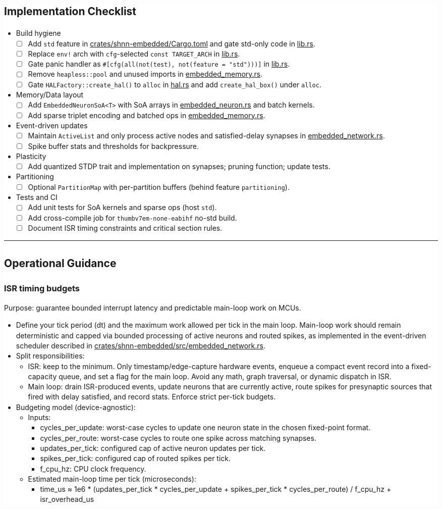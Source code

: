 
## Implementation Checklist

- Build hygiene
  - [ ] Add `std` feature in [crates/shnn-embedded/Cargo.toml](crates/shnn-embedded/Cargo.toml:50) and gate std-only code in [lib.rs](crates/shnn-embedded/src/lib.rs:43).
  - [ ] Replace `env!` arch with `cfg`-selected `const TARGET_ARCH` in [lib.rs](crates/shnn-embedded/src/lib.rs:151).
  - [ ] Gate panic handler as `#[cfg(all(not(test), not(feature = "std")))]` in [lib.rs](crates/shnn-embedded/src/lib.rs:241).
  - [ ] Remove `heapless::pool` and unused imports in [embedded_memory.rs](crates/shnn-embedded/src/embedded_memory.rs:11-12).
  - [ ] Gate `HALFactory::create_hal()` to `alloc` in [hal.rs](crates/shnn-embedded/src/hal.rs:616) and add `create_hal_box()` under `alloc`.

- Memory/Data layout
  - [ ] Add `EmbeddedNeuronSoA<T>` with SoA arrays in [embedded_neuron.rs](crates/shnn-embedded/src/embedded_neuron.rs:1) and batch kernels.
  - [ ] Add sparse triplet encoding and batched ops in [embedded_memory.rs](crates/shnn-embedded/src/embedded_memory.rs:321-473).

- Event-driven updates
  - [ ] Maintain `ActiveList` and only process active nodes and satisfied-delay synapses in [embedded_network.rs](crates/shnn-embedded/src/embedded_network.rs:343-384).
  - [ ] Spike buffer stats and thresholds for backpressure.

- Plasticity
  - [ ] Add quantized STDP trait and implementation on synapses; pruning function; update tests.

- Partitioning
  - [ ] Optional `PartitionMap` with per-partition buffers (behind feature `partitioning`).

- Tests and CI
  - [ ] Add unit tests for SoA kernels and sparse ops (host `std`).
  - [ ] Add cross-compile job for `thumbv7em-none-eabihf` no-std build.
  - [ ] Document ISR timing constraints and critical section rules.

---

## Operational Guidance

### ISR timing budgets

Purpose: guarantee bounded interrupt latency and predictable main-loop work on MCUs.

- Define your tick period (dt) and the maximum work allowed per tick in the main loop. Main-loop work should remain deterministic and capped via bounded processing of active neurons and routed spikes, as implemented in the event-driven scheduler described in [crates/shnn-embedded/src/embedded_network.rs](crates/shnn-embedded/src/embedded_network.rs).
- Split responsibilities:
  - ISR: keep to the minimum. Only timestamp/edge-capture hardware events, enqueue a compact event record into a fixed-capacity queue, and set a flag for the main loop. Avoid any math, graph traversal, or dynamic dispatch in ISR.
  - Main loop: drain ISR-produced events, update neurons that are currently active, route spikes for presynaptic sources that fired with delay satisfied, and record stats. Enforce strict per-tick budgets.
- Budgeting model (device-agnostic):
  - Inputs:
    - cycles_per_update: worst-case cycles to update one neuron state in the chosen fixed-point format.
    - cycles_per_route: worst-case cycles to route one spike across matching synapses.
    - updates_per_tick: configured cap of active neuron updates per tick.
    - spikes_per_tick: configured cap of routed spikes per tick.
    - f_cpu_hz: CPU clock frequency.
  - Estimated main-loop time per tick (microseconds):
    - time_us ≈ 1e6 * (updates_per_tick * cycles_per_update + spikes_per_tick * cycles_per_route) / f_cpu_hz + isr_overhead_us